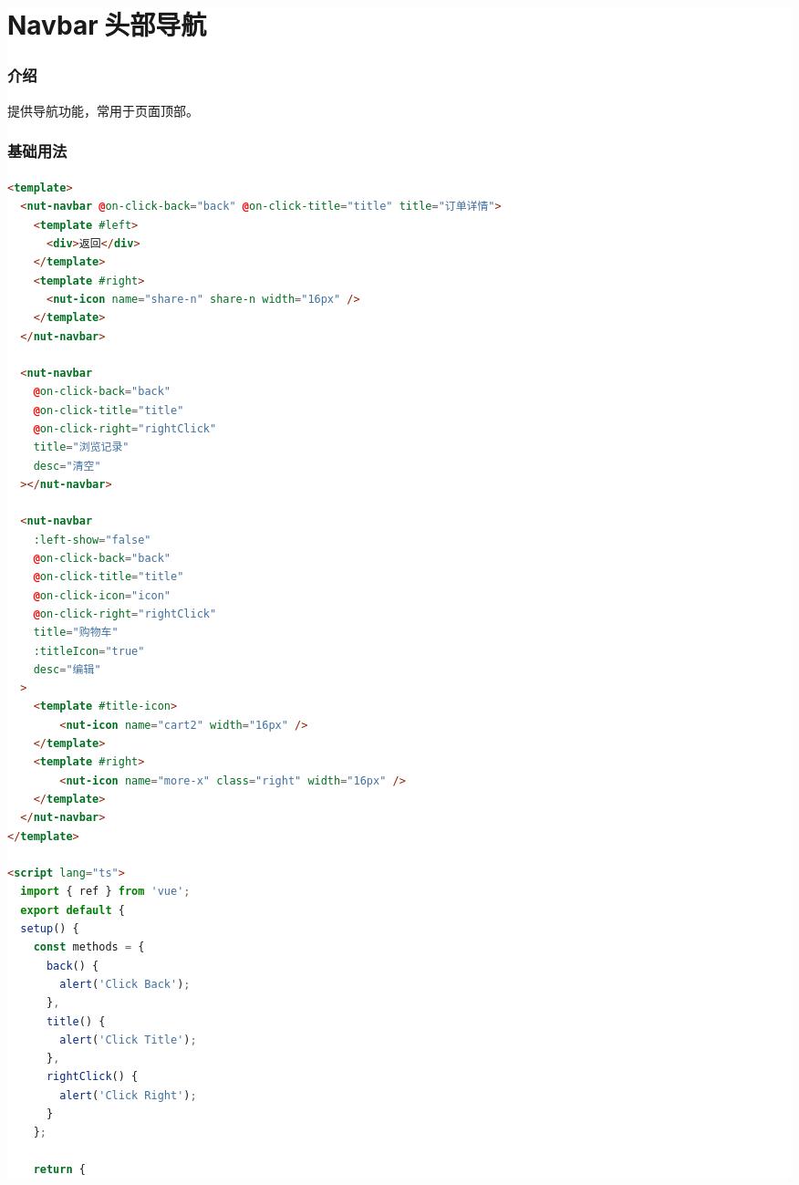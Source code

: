 # Navbar 头部导航

### 介绍

提供导航功能，常用于页面顶部。

### 基础用法

```html
<template>
  <nut-navbar @on-click-back="back" @on-click-title="title" title="订单详情">
    <template #left>
      <div>返回</div>
    </template>
    <template #right>
      <nut-icon name="share-n" share-n width="16px" />
    </template>
  </nut-navbar>

  <nut-navbar
    @on-click-back="back"
    @on-click-title="title"
    @on-click-right="rightClick"
    title="浏览记录"
    desc="清空"
  ></nut-navbar>

  <nut-navbar
    :left-show="false"
    @on-click-back="back"
    @on-click-title="title"
    @on-click-icon="icon"
    @on-click-right="rightClick"
    title="购物车"
    :titleIcon="true"
    desc="编辑"
  >
    <template #title-icon>
        <nut-icon name="cart2" width="16px" />
    </template>
    <template #right>
        <nut-icon name="more-x" class="right" width="16px" />
    </template>
  </nut-navbar>
</template>

<script lang="ts">
  import { ref } from 'vue';
  export default {
  setup() {
    const methods = {
      back() {
        alert('Click Back');
      },
      title() {
        alert('Click Title');
      },
      rightClick() {
        alert('Click Right');
      }
    };

    return {
```